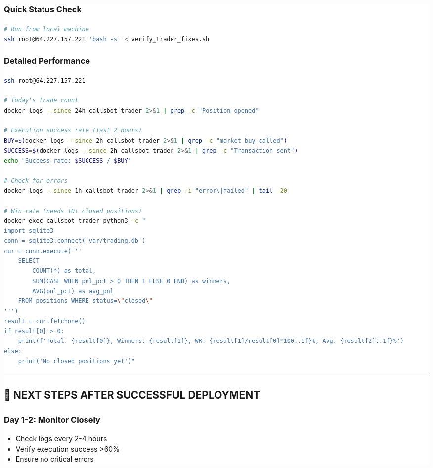 ### Quick Status Check

```bash
# Run from local machine
ssh root@64.227.157.221 'bash -s' < verify_trader_fixes.sh
```

### Detailed Performance

```bash
ssh root@64.227.157.221

# Today's trade count
docker logs --since 24h callsbot-trader 2>&1 | grep -c "Position opened"

# Execution success rate (last 2 hours)
BUY=$(docker logs --since 2h callsbot-trader 2>&1 | grep -c "market_buy called")
SUCCESS=$(docker logs --since 2h callsbot-trader 2>&1 | grep -c "Transaction sent")
echo "Success rate: $SUCCESS / $BUY"

# Check for errors
docker logs --since 1h callsbot-trader 2>&1 | grep -i "error\|failed" | tail -20

# Win rate (needs 10+ closed positions)
docker exec callsbot-trader python3 -c "
import sqlite3
conn = sqlite3.connect('var/trading.db')
cur = conn.execute('''
    SELECT 
        COUNT(*) as total,
        SUM(CASE WHEN pnl_pct > 0 THEN 1 ELSE 0 END) as winners,
        AVG(pnl_pct) as avg_pnl
    FROM positions WHERE status=\"closed\"
''')
result = cur.fetchone()
if result[0] > 0:
    print(f'Total: {result[0]}, Winners: {result[1]}, WR: {result[1]/result[0]*100:.1f}%, Avg: {result[2]:.1f}%')
else:
    print('No closed positions yet')"
```

---

## 🎯 NEXT STEPS AFTER SUCCESSFUL DEPLOYMENT

### Day 1-2: Monitor Closely

- Check logs every 2-4 hours
- Verify execution success >60%
- Ensure no critical errors
